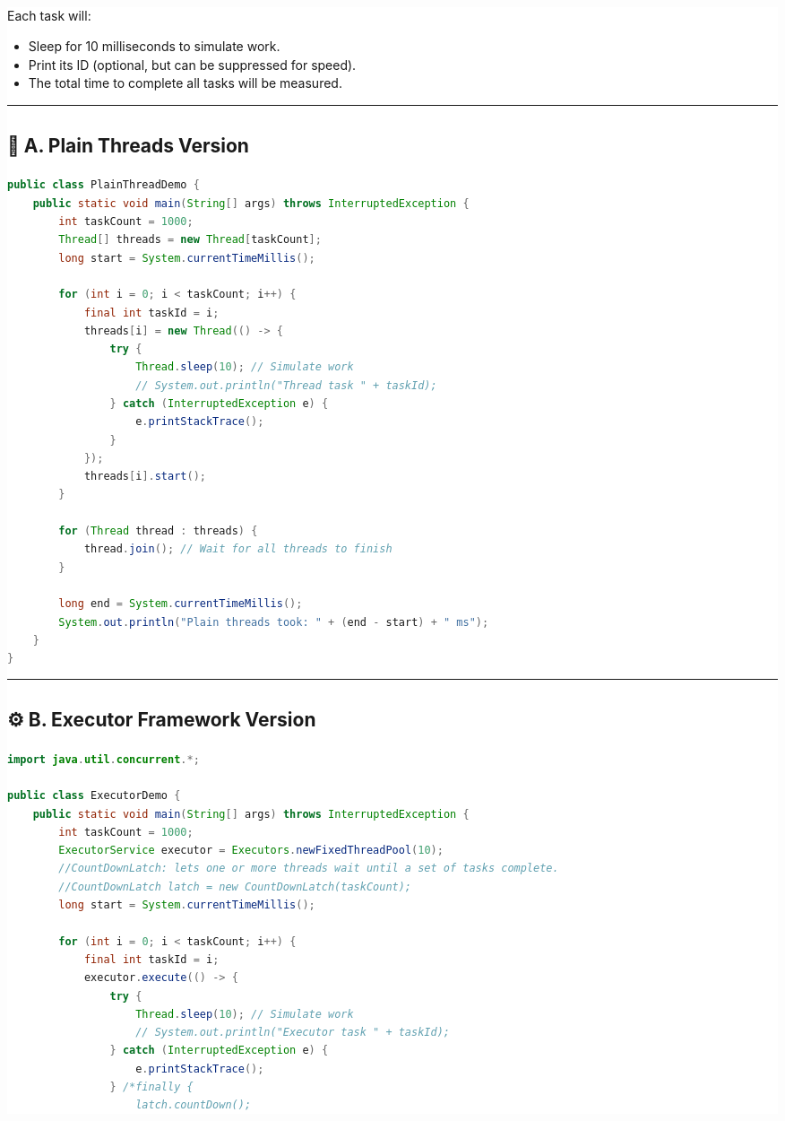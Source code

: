 Each task will:

* Sleep for 10 milliseconds to simulate work.
* Print its ID (optional, but can be suppressed for speed).
* The total time to complete all tasks will be measured.

---

## 🧵 A. Plain Threads Version

```java
public class PlainThreadDemo {
    public static void main(String[] args) throws InterruptedException {
        int taskCount = 1000;
        Thread[] threads = new Thread[taskCount];
        long start = System.currentTimeMillis();

        for (int i = 0; i < taskCount; i++) {
            final int taskId = i;
            threads[i] = new Thread(() -> {
                try {
                    Thread.sleep(10); // Simulate work
                    // System.out.println("Thread task " + taskId);
                } catch (InterruptedException e) {
                    e.printStackTrace();
                }
            });
            threads[i].start();
        }

        for (Thread thread : threads) {
            thread.join(); // Wait for all threads to finish
        }

        long end = System.currentTimeMillis();
        System.out.println("Plain threads took: " + (end - start) + " ms");
    }
}
```

---

## ⚙️ B. Executor Framework Version

```java
import java.util.concurrent.*;

public class ExecutorDemo {
    public static void main(String[] args) throws InterruptedException {
        int taskCount = 1000;
        ExecutorService executor = Executors.newFixedThreadPool(10);
        //CountDownLatch: lets one or more threads wait until a set of tasks complete.
        //CountDownLatch latch = new CountDownLatch(taskCount);
        long start = System.currentTimeMillis();

        for (int i = 0; i < taskCount; i++) {
            final int taskId = i;
            executor.execute(() -> {
                try {
                    Thread.sleep(10); // Simulate work
                    // System.out.println("Executor task " + taskId);
                } catch (InterruptedException e) {
                    e.printStackTrace();
                } /*finally {
                    latch.countDown();
```